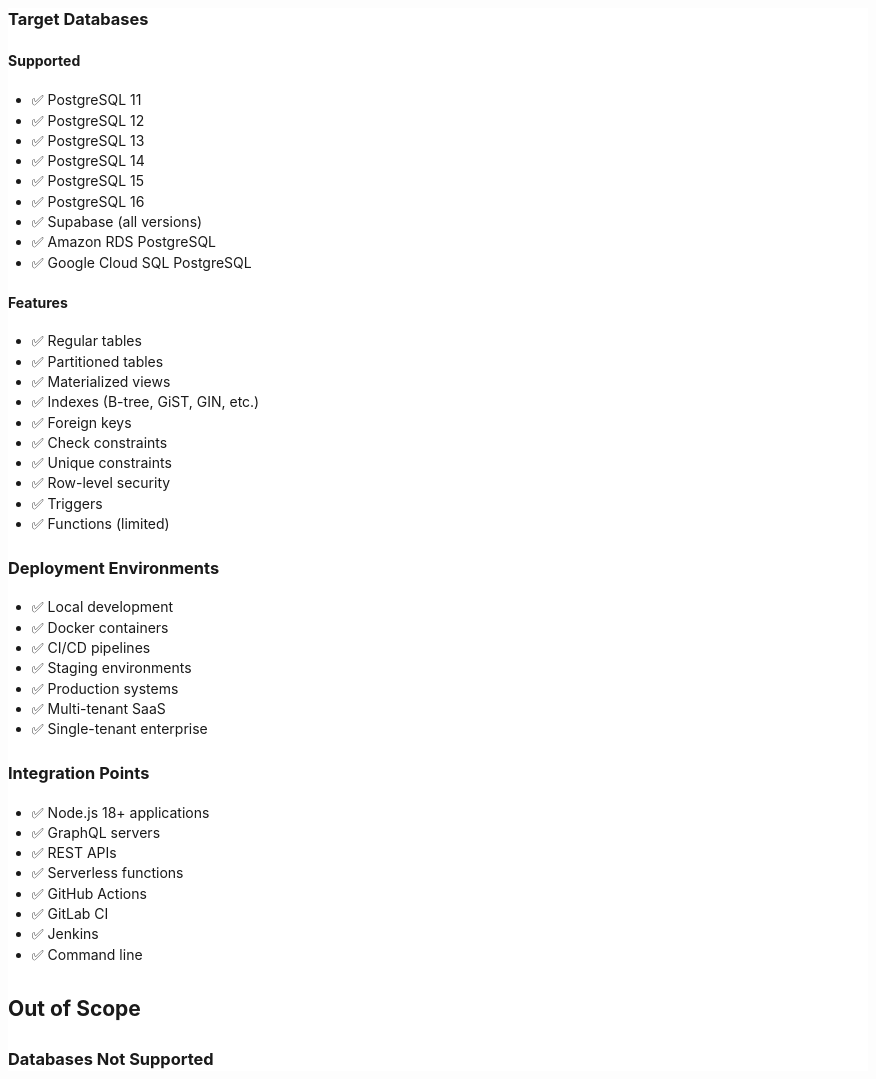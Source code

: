 ### Target Databases

#### Supported
- ✅ PostgreSQL 11
- ✅ PostgreSQL 12
- ✅ PostgreSQL 13
- ✅ PostgreSQL 14
- ✅ PostgreSQL 15
- ✅ PostgreSQL 16
- ✅ Supabase (all versions)
- ✅ Amazon RDS PostgreSQL
- ✅ Google Cloud SQL PostgreSQL

#### Features
- ✅ Regular tables
- ✅ Partitioned tables
- ✅ Materialized views
- ✅ Indexes (B-tree, GiST, GIN, etc.)
- ✅ Foreign keys
- ✅ Check constraints
- ✅ Unique constraints
- ✅ Row-level security
- ✅ Triggers
- ✅ Functions (limited)

### Deployment Environments

- ✅ Local development
- ✅ Docker containers
- ✅ CI/CD pipelines
- ✅ Staging environments
- ✅ Production systems
- ✅ Multi-tenant SaaS
- ✅ Single-tenant enterprise

### Integration Points

- ✅ Node.js 18+ applications
- ✅ GraphQL servers
- ✅ REST APIs
- ✅ Serverless functions
- ✅ GitHub Actions
- ✅ GitLab CI
- ✅ Jenkins
- ✅ Command line

## Out of Scope

### Databases Not Supported
